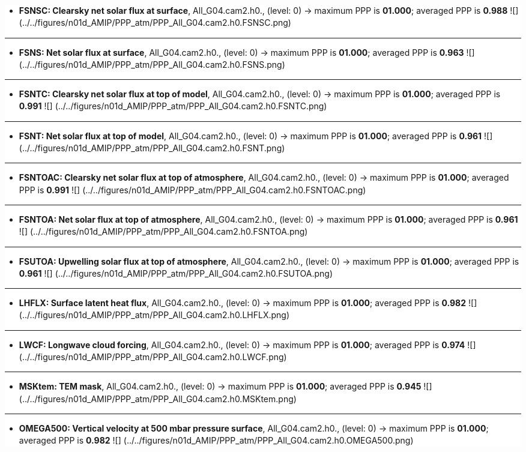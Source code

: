   * __FSNSC: Clearsky net solar flux at surface__, All_G04.cam2.h0., (level: 0) -> maximum PPP is __01.000__; averaged PPP is __0.988__ ![] (../../figures/n01d_AMIP/PPP_atm/PPP_All_G04.cam2.h0.FSNSC.png)
 
------ 
 
  * __FSNS: Net solar flux at surface__, All_G04.cam2.h0., (level: 0) -> maximum PPP is __01.000__; averaged PPP is __0.963__ ![] (../../figures/n01d_AMIP/PPP_atm/PPP_All_G04.cam2.h0.FSNS.png)
 
------ 
 
  * __FSNTC: Clearsky net solar flux at top of model__, All_G04.cam2.h0., (level: 0) -> maximum PPP is __01.000__; averaged PPP is __0.991__ ![] (../../figures/n01d_AMIP/PPP_atm/PPP_All_G04.cam2.h0.FSNTC.png)
 
------ 
 
  * __FSNT: Net solar flux at top of model__, All_G04.cam2.h0., (level: 0) -> maximum PPP is __01.000__; averaged PPP is __0.961__ ![] (../../figures/n01d_AMIP/PPP_atm/PPP_All_G04.cam2.h0.FSNT.png)
 
------ 
 
  * __FSNTOAC: Clearsky net solar flux at top of atmosphere__, All_G04.cam2.h0., (level: 0) -> maximum PPP is __01.000__; averaged PPP is __0.991__ ![] (../../figures/n01d_AMIP/PPP_atm/PPP_All_G04.cam2.h0.FSNTOAC.png)
 
------ 
 
  * __FSNTOA: Net solar flux at top of atmosphere__, All_G04.cam2.h0., (level: 0) -> maximum PPP is __01.000__; averaged PPP is __0.961__ ![] (../../figures/n01d_AMIP/PPP_atm/PPP_All_G04.cam2.h0.FSNTOA.png)
 
------ 
 
  * __FSUTOA: Upwelling solar flux at top of atmosphere__, All_G04.cam2.h0., (level: 0) -> maximum PPP is __01.000__; averaged PPP is __0.961__ ![] (../../figures/n01d_AMIP/PPP_atm/PPP_All_G04.cam2.h0.FSUTOA.png)
 
------ 
 
  * __LHFLX: Surface latent heat flux__, All_G04.cam2.h0., (level: 0) -> maximum PPP is __01.000__; averaged PPP is __0.982__ ![] (../../figures/n01d_AMIP/PPP_atm/PPP_All_G04.cam2.h0.LHFLX.png)
 
------ 
 
  * __LWCF: Longwave cloud forcing__, All_G04.cam2.h0., (level: 0) -> maximum PPP is __01.000__; averaged PPP is __0.974__ ![] (../../figures/n01d_AMIP/PPP_atm/PPP_All_G04.cam2.h0.LWCF.png)
 
------ 
 
  * __MSKtem: TEM mask__, All_G04.cam2.h0., (level: 0) -> maximum PPP is __01.000__; averaged PPP is __0.945__ ![] (../../figures/n01d_AMIP/PPP_atm/PPP_All_G04.cam2.h0.MSKtem.png)
 
------ 
 
  * __OMEGA500: Vertical velocity at 500 mbar pressure surface__, All_G04.cam2.h0., (level: 0) -> maximum PPP is __01.000__; averaged PPP is __0.982__ ![] (../../figures/n01d_AMIP/PPP_atm/PPP_All_G04.cam2.h0.OMEGA500.png)
 